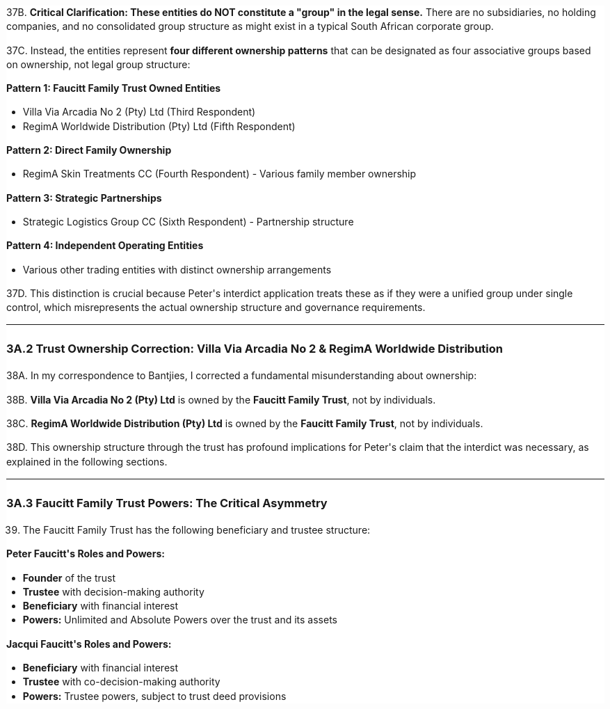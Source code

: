 37B. **Critical Clarification: These entities do NOT constitute a "group" in the legal sense.** There are no subsidiaries, no holding companies, and no consolidated group structure as might exist in a typical South African corporate group.

37C. Instead, the entities represent **four different ownership patterns** that can be designated as four associative groups based on ownership, not legal group structure:

**Pattern 1: Faucitt Family Trust Owned Entities**
- Villa Via Arcadia No 2 (Pty) Ltd (Third Respondent)
- RegimA Worldwide Distribution (Pty) Ltd (Fifth Respondent)

**Pattern 2: Direct Family Ownership**
- RegimA Skin Treatments CC (Fourth Respondent) - Various family member ownership

**Pattern 3: Strategic Partnerships**
- Strategic Logistics Group CC (Sixth Respondent) - Partnership structure

**Pattern 4: Independent Operating Entities**
- Various other trading entities with distinct ownership arrangements

37D. This distinction is crucial because Peter's interdict application treats these as if they were a unified group under single control, which misrepresents the actual ownership structure and governance requirements.

---

### 3A.2 Trust Ownership Correction: Villa Via Arcadia No 2 & RegimA Worldwide Distribution

38A. In my correspondence to Bantjies, I corrected a fundamental misunderstanding about ownership:

38B. **Villa Via Arcadia No 2 (Pty) Ltd** is owned by the **Faucitt Family Trust**, not by individuals.

38C. **RegimA Worldwide Distribution (Pty) Ltd** is owned by the **Faucitt Family Trust**, not by individuals.

38D. This ownership structure through the trust has profound implications for Peter's claim that the interdict was necessary, as explained in the following sections.

---

### 3A.3 Faucitt Family Trust Powers: The Critical Asymmetry

39. The Faucitt Family Trust has the following beneficiary and trustee structure:

**Peter Faucitt's Roles and Powers:**
- **Founder** of the trust
- **Trustee** with decision-making authority
- **Beneficiary** with financial interest
- **Powers:** Unlimited and Absolute Powers over the trust and its assets

**Jacqui Faucitt's Roles and Powers:**
- **Beneficiary** with financial interest
- **Trustee** with co-decision-making authority
- **Powers:** Trustee powers, subject to trust deed provisions
